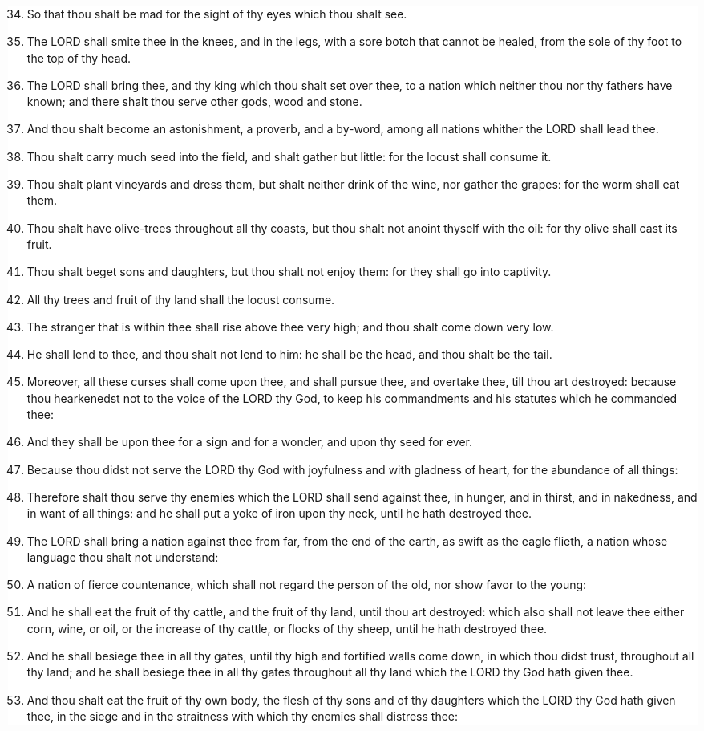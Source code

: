 34. So that thou shalt be mad for the sight of thy eyes which thou shalt see.

35. The LORD shall smite thee in the knees, and in the legs, with a sore botch that cannot be healed, from the sole of thy foot to the top of thy head.

36. The LORD shall bring thee, and thy king which thou shalt set over thee, to a nation which neither thou nor thy fathers have known; and there shalt thou serve other gods, wood and stone.

37. And thou shalt become an astonishment, a proverb, and a by-word, among all nations whither the LORD shall lead thee.

38. Thou shalt carry much seed into the field, and shalt gather but little: for the locust shall consume it.

39. Thou shalt plant vineyards and dress them, but shalt neither drink of the wine, nor gather the grapes: for the worm shall eat them.

40. Thou shalt have olive-trees throughout all thy coasts, but thou shalt not anoint thyself with the oil: for thy olive shall cast its fruit.

41. Thou shalt beget sons and daughters, but thou shalt not enjoy them: for they shall go into captivity.

42. All thy trees and fruit of thy land shall the locust consume.

43. The stranger that is within thee shall rise above thee very high; and thou shalt come down very low.

44. He shall lend to thee, and thou shalt not lend to him: he shall be the head, and thou shalt be the tail.

45. Moreover, all these curses shall come upon thee, and shall pursue thee, and overtake thee, till thou art destroyed: because thou hearkenedst not to the voice of the LORD thy God, to keep his commandments and his statutes which he commanded thee:

46. And they shall be upon thee for a sign and for a wonder, and upon thy seed for ever.

47. Because thou didst not serve the LORD thy God with joyfulness and with gladness of heart, for the abundance of all things:

48. Therefore shalt thou serve thy enemies which the LORD shall send against thee, in hunger, and in thirst, and in nakedness, and in want of all things: and he shall put a yoke of iron upon thy neck, until he hath destroyed thee.

49. The LORD shall bring a nation against thee from far, from the end of the earth, as swift as the eagle flieth, a nation whose language thou shalt not understand:

50. A nation of fierce countenance, which shall not regard the person of the old, nor show favor to the young:

51. And he shall eat the fruit of thy cattle, and the fruit of thy land, until thou art destroyed: which also shall not leave thee either corn, wine, or oil, or the increase of thy cattle, or flocks of thy sheep, until he hath destroyed thee.

52. And he shall besiege thee in all thy gates, until thy high and fortified walls come down, in which thou didst trust, throughout all thy land; and he shall besiege thee in all thy gates throughout all thy land which the LORD thy God hath given thee.

53. And thou shalt eat the fruit of thy own body, the flesh of thy sons and of thy daughters which the LORD thy God hath given thee, in the siege and in the straitness with which thy enemies shall distress thee:
